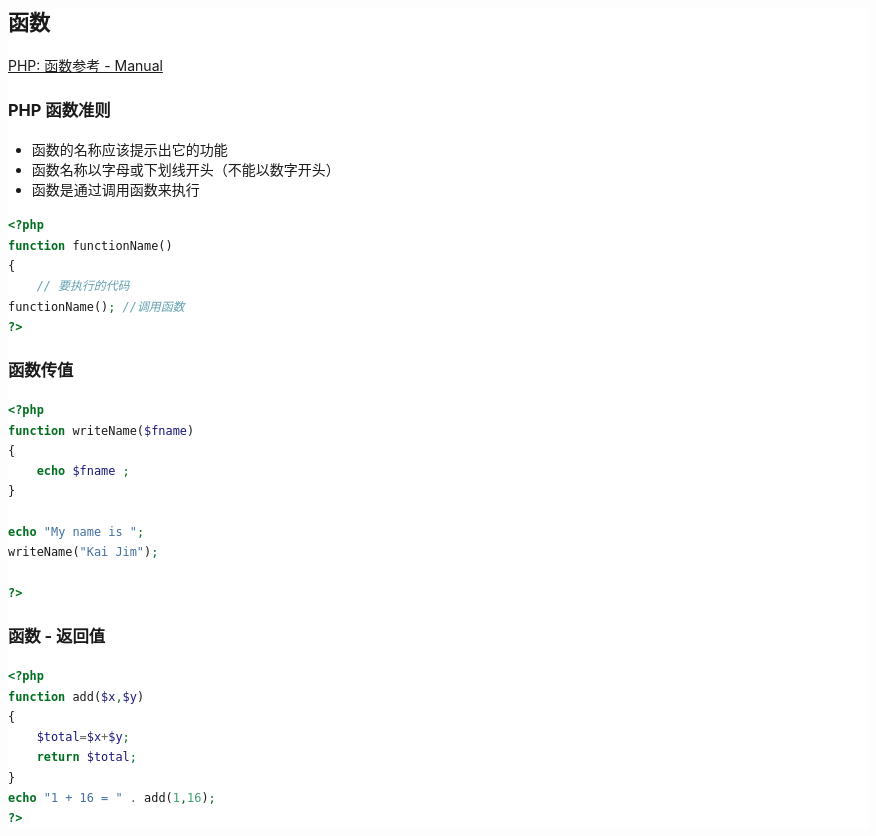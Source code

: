 



## 函数

[PHP: 函数参考 - Manual](https://www.php.net/manual/zh/funcref.php)



### PHP 函数准则

- 函数的名称应该提示出它的功能 
- 函数名称以字母或下划线开头（不能以数字开头）
- 函数是通过调用函数来执行

```php
<?php
function functionName()
{
	// 要执行的代码
functionName(); //调用函数
?>
```



### 函数传值

```php
<?php
function writeName($fname)
{
    echo $fname ;
}

echo "My name is ";
writeName("Kai Jim");

?>
```



### 函数 - 返回值

```php
<?php
function add($x,$y)
{
	$total=$x+$y;
	return $total;
}
echo "1 + 16 = " . add(1,16);
?>
```

